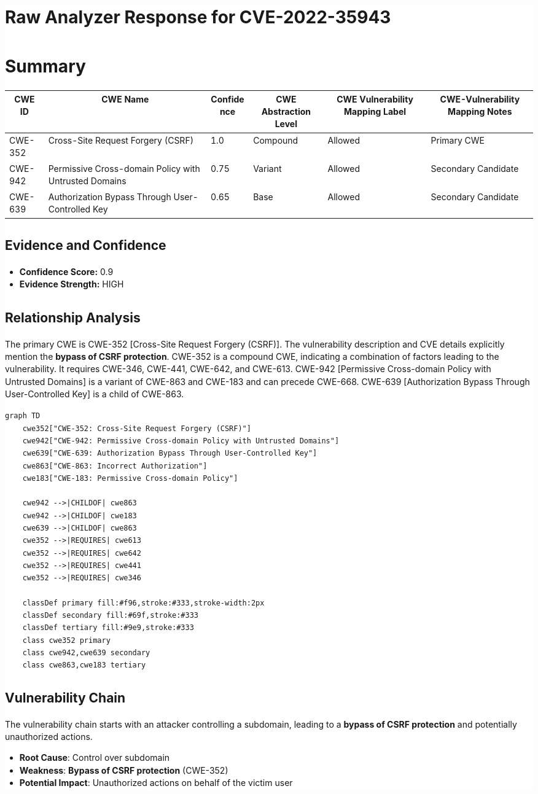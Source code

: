 # Raw Analyzer Response for CVE-2022-35943

# Summary
| CWE ID | CWE Name | Confidence | CWE Abstraction Level | CWE Vulnerability Mapping Label | CWE-Vulnerability Mapping Notes |
|---|---|---|---|---|---|
| CWE-352 | Cross-Site Request Forgery (CSRF) | 1.0 | Compound | Allowed | Primary CWE |
| CWE-942 | Permissive Cross-domain Policy with Untrusted Domains | 0.75 | Variant | Allowed | Secondary Candidate |
| CWE-639 | Authorization Bypass Through User-Controlled Key | 0.65 | Base | Allowed | Secondary Candidate |

## Evidence and Confidence

*   **Confidence Score:** 0.9
*   **Evidence Strength:** HIGH

## Relationship Analysis
The primary CWE is CWE-352 [Cross-Site Request Forgery (CSRF)]. The vulnerability description and CVE details explicitly mention the **bypass of CSRF protection**. CWE-352 is a compound CWE, indicating a combination of factors leading to the vulnerability. It requires CWE-346, CWE-441, CWE-642, and CWE-613. CWE-942 [Permissive Cross-domain Policy with Untrusted Domains] is a variant of CWE-863 and CWE-183 and can precede CWE-668. CWE-639 [Authorization Bypass Through User-Controlled Key] is a child of CWE-863.

```mermaid
graph TD
    cwe352["CWE-352: Cross-Site Request Forgery (CSRF)"]
    cwe942["CWE-942: Permissive Cross-domain Policy with Untrusted Domains"]
    cwe639["CWE-639: Authorization Bypass Through User-Controlled Key"]
    cwe863["CWE-863: Incorrect Authorization"]
    cwe183["CWE-183: Permissive Cross-domain Policy"]
    
    cwe942 -->|CHILDOF| cwe863
    cwe942 -->|CHILDOF| cwe183
    cwe639 -->|CHILDOF| cwe863
    cwe352 -->|REQUIRES| cwe613
    cwe352 -->|REQUIRES| cwe642
    cwe352 -->|REQUIRES| cwe441
    cwe352 -->|REQUIRES| cwe346

    classDef primary fill:#f96,stroke:#333,stroke-width:2px
    classDef secondary fill:#69f,stroke:#333
    classDef tertiary fill:#9e9,stroke:#333
    class cwe352 primary
    class cwe942,cwe639 secondary
    class cwe863,cwe183 tertiary
```

## Vulnerability Chain
The vulnerability chain starts with an attacker controlling a subdomain, leading to a **bypass of CSRF protection** and potentially unauthorized actions.
  - **Root Cause**: Control over subdomain
  - **Weakness**: **Bypass of CSRF protection** (CWE-352)
  - **Potential Impact**: Unauthorized actions on behalf of the victim user
